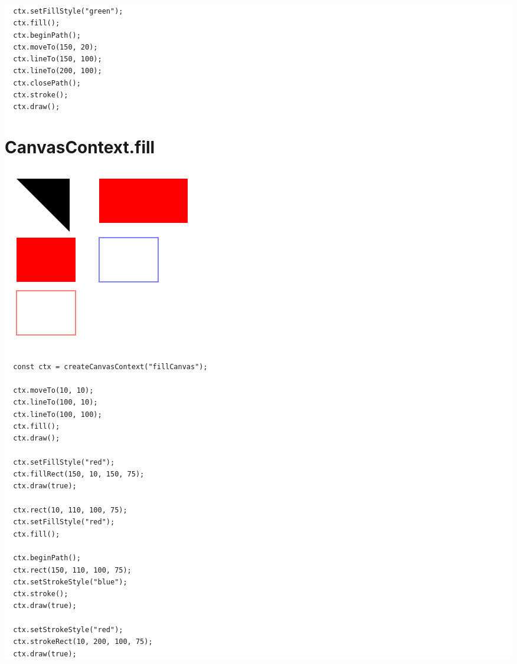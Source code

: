 ```
  ctx.setFillStyle("green");
  ctx.fill();
  ctx.beginPath();
  ctx.moveTo(150, 20);
  ctx.lineTo(150, 100);
  ctx.lineTo(200, 100);
  ctx.closePath();
  ctx.stroke();
  ctx.draw();
```

# CanvasContext.fill

![](/assets/image/canvas4.png)

```
  const ctx = createCanvasContext("fillCanvas");

  ctx.moveTo(10, 10);
  ctx.lineTo(100, 10);
  ctx.lineTo(100, 100);
  ctx.fill();
  ctx.draw();

  ctx.setFillStyle("red");
  ctx.fillRect(150, 10, 150, 75);
  ctx.draw(true);

  ctx.rect(10, 110, 100, 75);
  ctx.setFillStyle("red");
  ctx.fill();

  ctx.beginPath();
  ctx.rect(150, 110, 100, 75);
  ctx.setStrokeStyle("blue");
  ctx.stroke();
  ctx.draw(true);

  ctx.setStrokeStyle("red");
  ctx.strokeRect(10, 200, 100, 75);
  ctx.draw(true);
```
